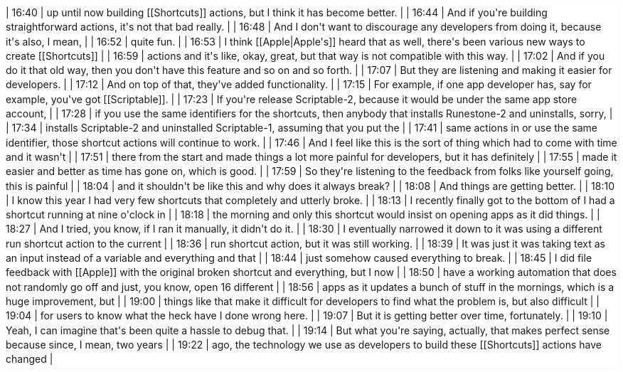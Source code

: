 | 16:40      | up until now building [[Shortcuts]] actions, but I think it has become better.                                   |
| 16:44      | And if you're building straightforward actions, it's not that bad really.                                        |
| 16:48      | And I don't want to discourage any developers from doing it, because it's also, I mean,                          |
| 16:52      | quite fun.                                                                                                       |
| 16:53      | I think [[Apple|Apple's]] heard that as well, there's been various new ways to create [[Shortcuts]]                        |
| 16:59      | actions and it's like, okay, great, but that way is not compatible with this way.                                |
| 17:02      | And if you do it that old way, then you don't have this feature and so on and so forth.                          |
| 17:07      | But they are listening and making it easier for developers.                                                      |
| 17:12      | And on top of that, they've added functionality.                                                                 |
| 17:15      | For example, if one app developer has, say for example, you've got [[Scriptable]].                               |
| 17:23      | If you're release Scriptable-2, because it would be under the same app store account,                            |
| 17:28      | if you use the same identifiers for the shortcuts, then anybody that installs Runestone-2 and uninstalls, sorry, |
| 17:34      | installs Scriptable-2 and uninstalled Scriptable-1, assuming that you put the                                    |
| 17:41      | same actions in or use the same identifier, those shortcut actions will continue to work.                        |
| 17:46      | And I feel like this is the sort of thing which had to come with time and it wasn't                              |
| 17:51      | there from the start and made things a lot more painful for developers, but it has definitely                    |
| 17:55      | made it easier and better as time has gone on, which is good.                                                    |
| 17:59      | So they're listening to the feedback from folks like yourself going, this is painful                             |
| 18:04      | and it shouldn't be like this and why does it always break?                                                      |
| 18:08      | And things are getting better.                                                                                   |
| 18:10      | I know this year I had very few shortcuts that completely and utterly broke.                                     |
| 18:13      | I recently finally got to the bottom of I had a shortcut running at nine o'clock in                              |
| 18:18      | the morning and only this shortcut would insist on opening apps as it did things.                                |
| 18:27      | And I tried, you know, if I ran it manually, it didn't do it.                                                    |
| 18:30      | I eventually narrowed it down to it was using a different run shortcut action to the current                     |
| 18:36      | run shortcut action, but it was still working.                                                                   |
| 18:39      | It was just it was taking text as an input instead of a variable and everything and that                         |
| 18:44      | just somehow caused everything to break.                                                                         |
| 18:45      | I did file feedback with [[Apple]] with the original broken shortcut and everything, but I now                       |
| 18:50      | have a working automation that does not randomly go off and just, you know, open 16 different                    |
| 18:56      | apps as it updates a bunch of stuff in the mornings, which is a huge improvement, but                            |
| 19:00      | things like that make it difficult for developers to find what the problem is, but also difficult                |
| 19:04      | for users to know what the heck have I done wrong here.                                                          |
| 19:07      | But it is getting better over time, fortunately.                                                                 |
| 19:10      | Yeah, I can imagine that's been quite a hassle to debug that.                                                    |
| 19:14      | But what you're saying, actually, that makes perfect sense because since, I mean, two years                      |
| 19:22      | ago, the technology we use as developers to build these [[Shortcuts]] actions have changed                           |